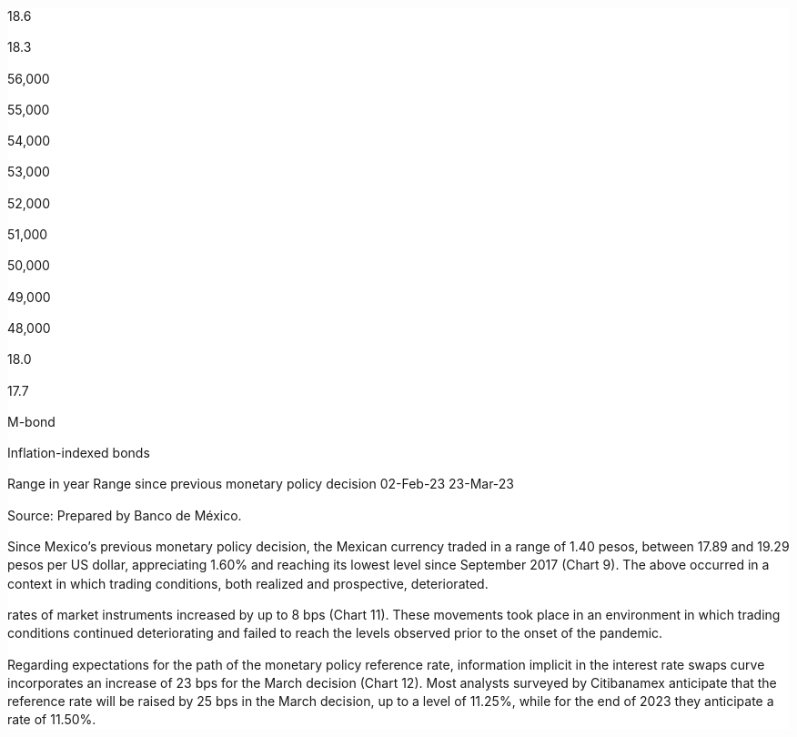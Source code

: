 
18.6

18.3


56,000

55,000

54,000

53,000

52,000

51,000

50,000

49,000

48,000


18.0

17.7


M-bond


Inflation-indexed bonds


Range in year Range since previous monetary policy decision 02-Feb-23 23-Mar-23

Source: Prepared by Banco de México.

Since Mexico’s previous monetary policy decision,
the Mexican currency traded in a range of 1.40
pesos, between 17.89 and 19.29 pesos per US
dollar, appreciating 1.60% and reaching its lowest
level since September 2017 (Chart 9). The above
occurred in a context in which trading conditions,
both realized and prospective, deteriorated.


rates of market instruments increased by up to 8 bps
(Chart 11). These movements took place in an
environment in which trading conditions continued
deteriorating and failed to reach the levels observed
prior to the onset of the pandemic.

Regarding expectations for the path of the monetary
policy reference rate, information implicit in the
interest rate swaps curve incorporates an increase
of 23 bps for the March decision (Chart 12). Most
analysts surveyed by Citibanamex anticipate that the
reference rate will be raised by 25 bps in the March
decision, up to a level of 11.25%, while for the end of
2023 they anticipate a rate of 11.50%.
